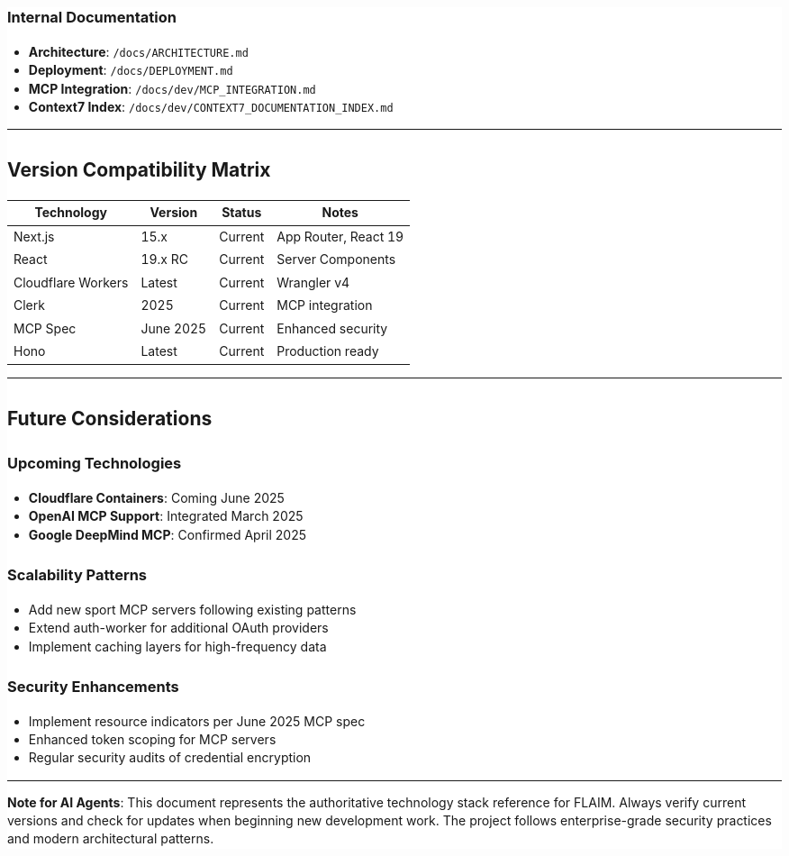 ### Internal Documentation
- **Architecture**: `/docs/ARCHITECTURE.md`
- **Deployment**: `/docs/DEPLOYMENT.md`
- **MCP Integration**: `/docs/dev/MCP_INTEGRATION.md`
- **Context7 Index**: `/docs/dev/CONTEXT7_DOCUMENTATION_INDEX.md`

---

## Version Compatibility Matrix

| Technology | Version | Status | Notes |
|------------|---------|---------|-------|
| Next.js | 15.x | Current | App Router, React 19 |
| React | 19.x RC | Current | Server Components |
| Cloudflare Workers | Latest | Current | Wrangler v4 |
| Clerk | 2025 | Current | MCP integration |
| MCP Spec | June 2025 | Current | Enhanced security |
| Hono | Latest | Current | Production ready |

---

## Future Considerations

### Upcoming Technologies
- **Cloudflare Containers**: Coming June 2025
- **OpenAI MCP Support**: Integrated March 2025
- **Google DeepMind MCP**: Confirmed April 2025

### Scalability Patterns
- Add new sport MCP servers following existing patterns
- Extend auth-worker for additional OAuth providers
- Implement caching layers for high-frequency data

### Security Enhancements
- Implement resource indicators per June 2025 MCP spec
- Enhanced token scoping for MCP servers
- Regular security audits of credential encryption

---

**Note for AI Agents**: This document represents the authoritative technology stack reference for FLAIM. Always verify current versions and check for updates when beginning new development work. The project follows enterprise-grade security practices and modern architectural patterns.